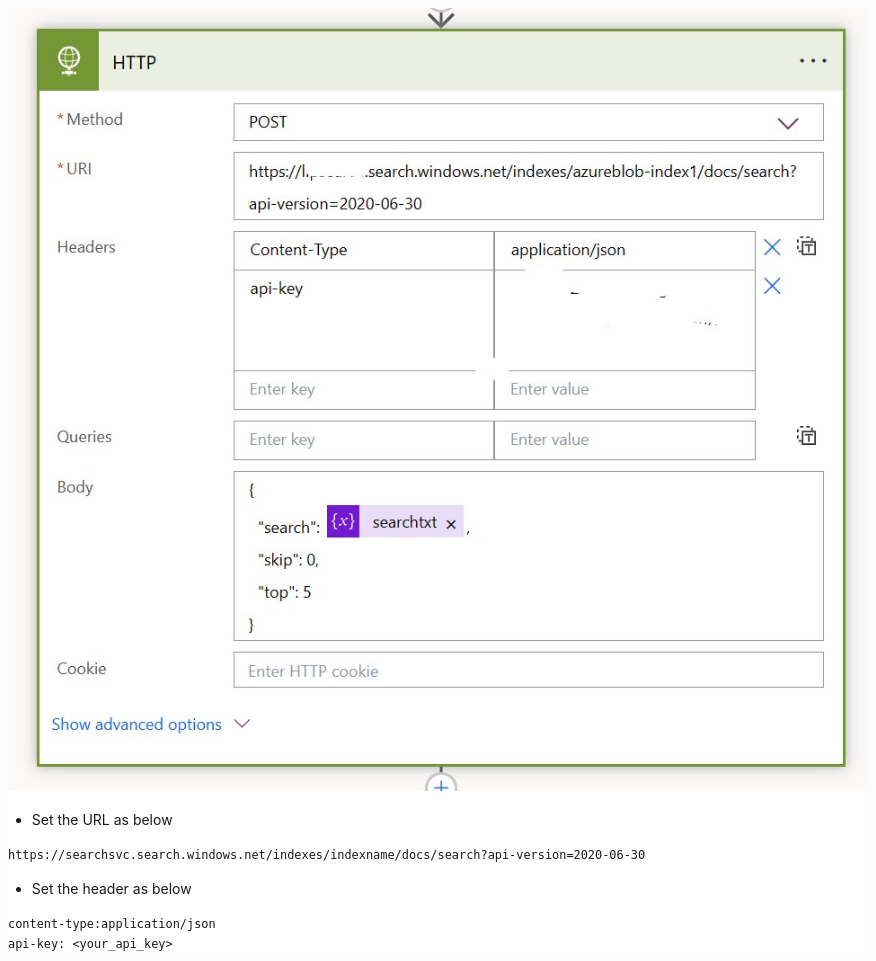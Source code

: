 ![Architecture](https://github.com/balakreshnan/Samples2023/blob/main/AzureAI/images/cogsearch6.jpg "Architecture")

- Set the URL as below

```
https://searchsvc.search.windows.net/indexes/indexname/docs/search?api-version=2020-06-30
```

- Set the header as below

```
content-type:application/json
api-key: <your_api_key>
```
